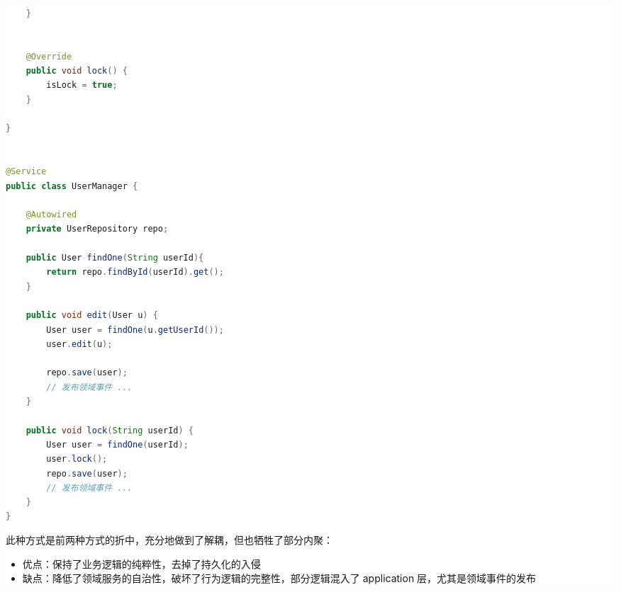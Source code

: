 ```java
    }


    @Override
    public void lock() {
        isLock = true;
    }

}


@Service
public class UserManager {

    @Autowired
    private UserRepository repo;

    public User findOne(String userId){
        return repo.findById(userId).get();
    }

    public void edit(User u) {
        User user = findOne(u.getUserId());
        user.edit(u);

        repo.save(user);
        // 发布领域事件 ...
    }

    public void lock(String userId) {
        User user = findOne(userId);
        user.lock();
        repo.save(user);
        // 发布领域事件 ...
    }
}
```

此种方式是前两种方式的折中，充分地做到了解耦，但也牺牲了部分内聚：

- 优点：保持了业务逻辑的纯粹性，去掉了持久化的入侵
- 缺点：降低了领域服务的自治性，破坏了行为逻辑的完整性，部分逻辑混入了 application 层，尤其是领域事件的发布
